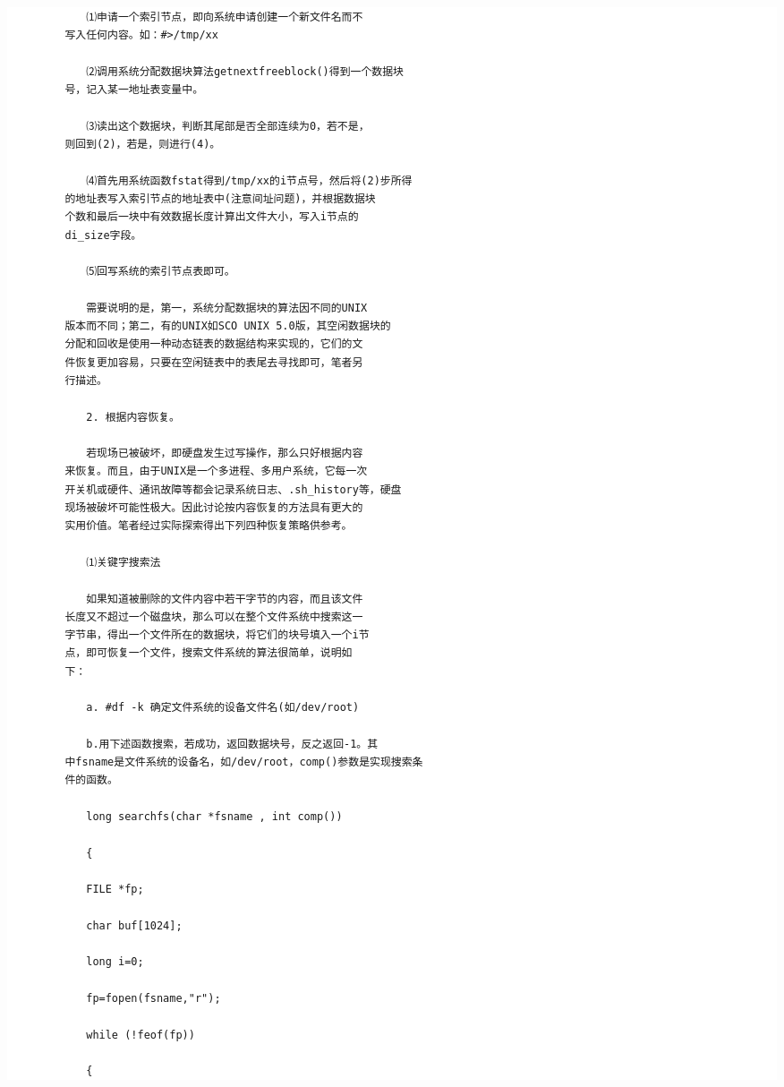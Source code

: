              　　⑴申请一个索引节点，即向系统申请创建一个新文件名而不
             写入任何内容。如：#>/tmp/xx

             　　⑵调用系统分配数据块算法getnextfreeblock()得到一个数据块
             号，记入某一地址表变量中。

             　　⑶读出这个数据块，判断其尾部是否全部连续为0，若不是，
             则回到(2)，若是，则进行(4)。

             　　⑷首先用系统函数fstat得到/tmp/xx的i节点号，然后将(2)步所得
             的地址表写入索引节点的地址表中(注意间址问题)，并根据数据块
             个数和最后一块中有效数据长度计算出文件大小，写入i节点的
             di_size字段。

             　　⑸回写系统的索引节点表即可。

             　　需要说明的是，第一，系统分配数据块的算法因不同的UNIX
             版本而不同；第二，有的UNIX如SCO UNIX 5.0版，其空闲数据块的
             分配和回收是使用一种动态链表的数据结构来实现的，它们的文
             件恢复更加容易，只要在空闲链表中的表尾去寻找即可，笔者另
             行描述。

             　　2. 根据内容恢复。

             　　若现场已被破坏，即硬盘发生过写操作，那么只好根据内容
             来恢复。而且，由于UNIX是一个多进程、多用户系统，它每一次
             开关机或硬件、通讯故障等都会记录系统日志、.sh_history等，硬盘
             现场被破坏可能性极大。因此讨论按内容恢复的方法具有更大的
             实用价值。笔者经过实际探索得出下列四种恢复策略供参考。

             　　⑴关键字搜索法

             　　如果知道被删除的文件内容中若干字节的内容，而且该文件
             长度又不超过一个磁盘块，那么可以在整个文件系统中搜索这一
             字节串，得出一个文件所在的数据块，将它们的块号填入一个i节
             点，即可恢复一个文件，搜索文件系统的算法很简单，说明如
             下：

             　　a. #df -k 确定文件系统的设备文件名(如/dev/root)

             　　b.用下述函数搜索，若成功，返回数据块号，反之返回-1。其
             中fsname是文件系统的设备名，如/dev/root，comp()参数是实现搜索条
             件的函数。

             　　long searchfs(char *fsname , int comp())

             　　{

             　　FILE *fp;

             　　char buf[1024];

             　　long i=0;

             　　fp=fopen(fsname,"r");

             　　while (!feof(fp))

             　　{
